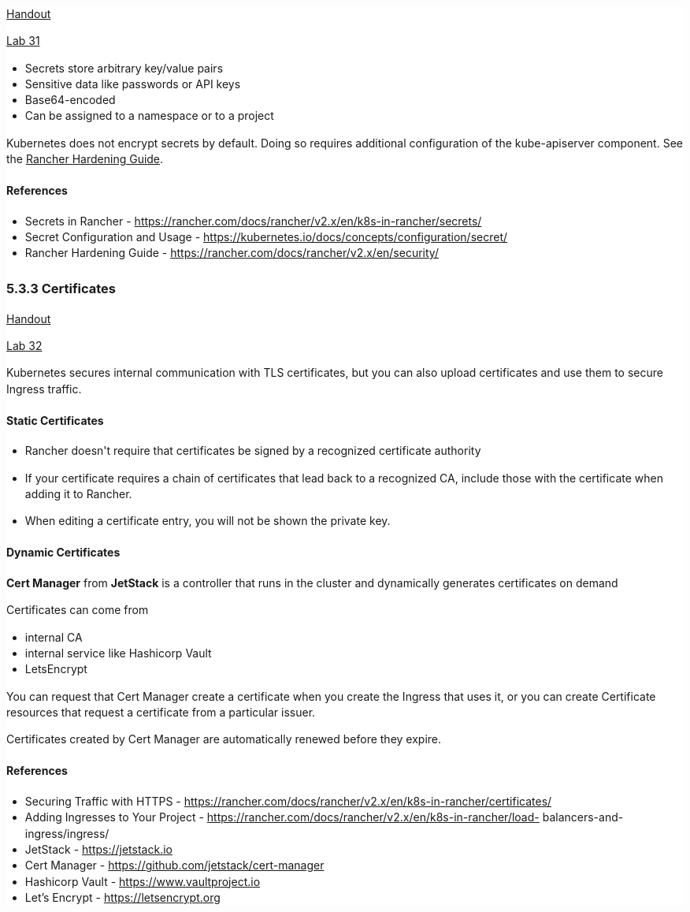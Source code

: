 [Handout](https://academy.rancher.com/asset-v1:RANCHER+K101+2019+type@asset+block@Handout-5.3.2.pdf)

[Lab 31](https://academy.rancher.com/assets/courseware/v1/e1e5a738e0eced50cf12e5cec1d10a1e/asset-v1:RANCHER+K101+2019+type@asset+block/Lab-31-Create-and-Use-a-ConfigMap-and-a-Secret-with-a-Workload.pdf)

- Secrets store arbitrary key/value pairs
- Sensitive data like passwords or API keys
- Base64-encoded
- Can be assigned to a namespace or to a project

Kubernetes does not encrypt secrets by default. Doing so requires additional configuration of the kube-apiserver component. See the [Rancher Hardening Guide](https://rancher.com/docs/rancher/v2.x/en/security/).

#### References
- Secrets in Rancher - https://rancher.com/docs/rancher/v2.x/en/k8s-in-rancher/secrets/
- Secret Configuration and Usage - https://kubernetes.io/docs/concepts/configuration/secret/
- Rancher Hardening Guide - https://rancher.com/docs/rancher/v2.x/en/security/

### 5.3.3 Certificates

[Handout](https://academy.rancher.com/asset-v1:RANCHER+K101+2019+type@asset+block@Handout-5.3.3.pdf)

[Lab 32](https://academy.rancher.com/assets/courseware/v1/70f61036151a286298e60ee07ea83642/asset-v1:RANCHER+K101+2019+type@asset+block/Lab-32-Import-and-Use-a-Certificate.pdf)

Kubernetes secures internal communication with TLS certificates, but you can also upload certificates and use them to secure Ingress traffic.

#### Static Certificates

- Rancher doesn't require that certificates be signed by a recognized certificate authority
- If your certificate requires a chain of certificates that lead back to a recognized CA, include those with the certificate when adding it to Rancher.

- When editing a certificate entry, you will not be shown the private key.

#### Dynamic Certificates

**Cert Manager** from **JetStack** is a controller that runs in the cluster and dynamically generates certificates on demand

Certificates can come from

- internal CA
- internal service like Hashicorp Vault
- LetsEncrypt

You can request that Cert Manager create a certificate when you create the Ingress that uses it, or you can create Certificate resources that request a certificate from a particular issuer.

Certificates created by Cert Manager are automatically renewed before they expire.

#### References
- Securing Traffic with HTTPS - https://rancher.com/docs/rancher/v2.x/en/k8s-in-rancher/certificates/
- Adding Ingresses to Your Project - https://rancher.com/docs/rancher/v2.x/en/k8s-in-rancher/load- balancers-and-ingress/ingress/
- JetStack - https://jetstack.io
- Cert Manager - https://github.com/jetstack/cert-manager
- Hashicorp Vault - https://www.vaultproject.io
- Let’s Encrypt - https://letsencrypt.org
